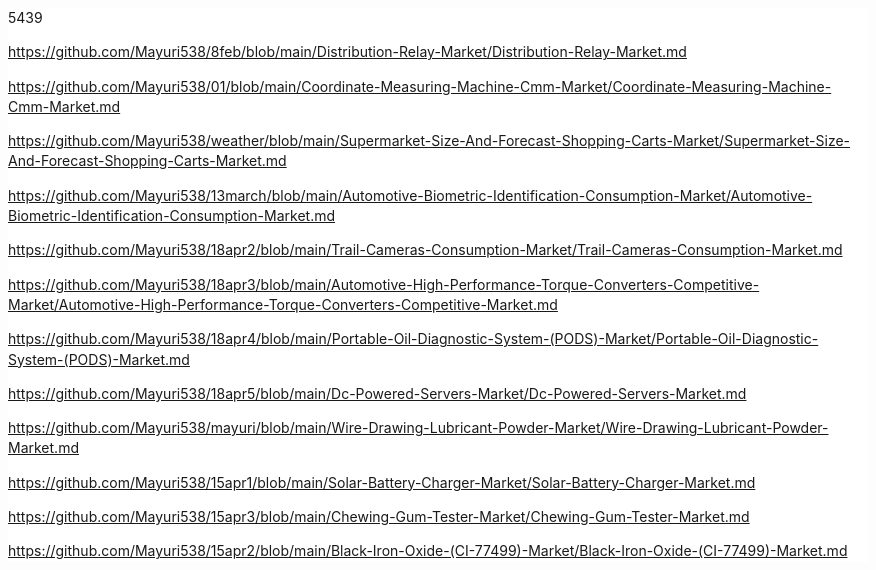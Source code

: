 5439</p><p><a href="https://github.com/Mayuri538/8feb/blob/main/Distribution-Relay-Market/Distribution-Relay-Market.md">https://github.com/Mayuri538/8feb/blob/main/Distribution-Relay-Market/Distribution-Relay-Market.md</a></p><p><a href="https://github.com/Mayuri538/01/blob/main/Coordinate-Measuring-Machine-Cmm-Market/Coordinate-Measuring-Machine-Cmm-Market.md">https://github.com/Mayuri538/01/blob/main/Coordinate-Measuring-Machine-Cmm-Market/Coordinate-Measuring-Machine-Cmm-Market.md</a></p><p><a href="https://github.com/Mayuri538/weather/blob/main/Supermarket-Size-And-Forecast-Shopping-Carts-Market/Supermarket-Size-And-Forecast-Shopping-Carts-Market.md">https://github.com/Mayuri538/weather/blob/main/Supermarket-Size-And-Forecast-Shopping-Carts-Market/Supermarket-Size-And-Forecast-Shopping-Carts-Market.md</a></p><p><a href="https://github.com/Mayuri538/13march/blob/main/Automotive-Biometric-Identification-Consumption-Market/Automotive-Biometric-Identification-Consumption-Market.md">https://github.com/Mayuri538/13march/blob/main/Automotive-Biometric-Identification-Consumption-Market/Automotive-Biometric-Identification-Consumption-Market.md</a></p><p><a href="https://github.com/Mayuri538/18apr2/blob/main/Trail-Cameras-Consumption-Market/Trail-Cameras-Consumption-Market.md">https://github.com/Mayuri538/18apr2/blob/main/Trail-Cameras-Consumption-Market/Trail-Cameras-Consumption-Market.md</a></p><p><a href="https://github.com/Mayuri538/18apr3/blob/main/Automotive-High-Performance-Torque-Converters-Competitive-Market/Automotive-High-Performance-Torque-Converters-Competitive-Market.md">https://github.com/Mayuri538/18apr3/blob/main/Automotive-High-Performance-Torque-Converters-Competitive-Market/Automotive-High-Performance-Torque-Converters-Competitive-Market.md</a></p><p><a href="https://github.com/Mayuri538/18apr4/blob/main/Portable-Oil-Diagnostic-System-(PODS)-Market/Portable-Oil-Diagnostic-System-(PODS)-Market.md">https://github.com/Mayuri538/18apr4/blob/main/Portable-Oil-Diagnostic-System-(PODS)-Market/Portable-Oil-Diagnostic-System-(PODS)-Market.md</a></p><p><a href="https://github.com/Mayuri538/18apr5/blob/main/Dc-Powered-Servers-Market/Dc-Powered-Servers-Market.md">https://github.com/Mayuri538/18apr5/blob/main/Dc-Powered-Servers-Market/Dc-Powered-Servers-Market.md</a></p><p><a href="https://github.com/Mayuri538/mayuri/blob/main/Wire-Drawing-Lubricant-Powder-Market/Wire-Drawing-Lubricant-Powder-Market.md">https://github.com/Mayuri538/mayuri/blob/main/Wire-Drawing-Lubricant-Powder-Market/Wire-Drawing-Lubricant-Powder-Market.md</a></p><p><a href="https://github.com/Mayuri538/15apr1/blob/main/Solar-Battery-Charger-Market/Solar-Battery-Charger-Market.md">https://github.com/Mayuri538/15apr1/blob/main/Solar-Battery-Charger-Market/Solar-Battery-Charger-Market.md</a></p><p><a href="https://github.com/Mayuri538/15apr3/blob/main/Chewing-Gum-Tester-Market/Chewing-Gum-Tester-Market.md">https://github.com/Mayuri538/15apr3/blob/main/Chewing-Gum-Tester-Market/Chewing-Gum-Tester-Market.md</a></p><p><a href="https://github.com/Mayuri538/15apr2/blob/main/Black-Iron-Oxide-(CI-77499)-Market/Black-Iron-Oxide-(CI-77499)-Market.md">https://github.com/Mayuri538/15apr2/blob/main/Black-Iron-Oxide-(CI-77499)-Market/Black-Iron-Oxide-(CI-77499)-Market.md</a></p>
